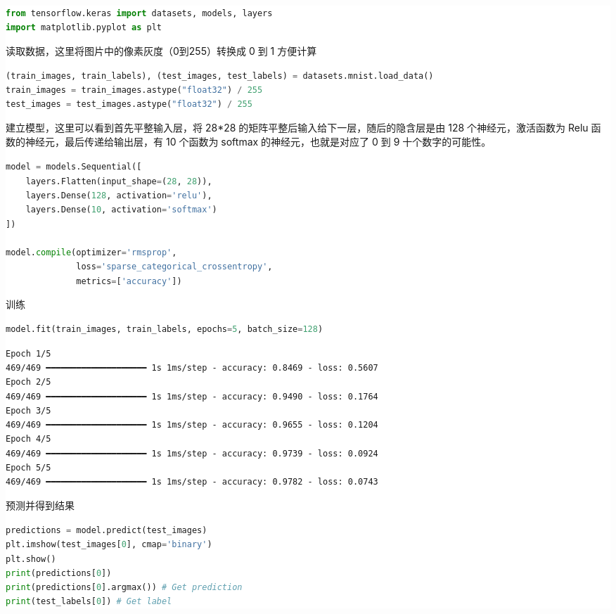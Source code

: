```python
from tensorflow.keras import datasets, models, layers
import matplotlib.pyplot as plt
```

读取数据，这里将图片中的像素灰度（0到255）转换成 0 到 1 方便计算

```python
(train_images, train_labels), (test_images, test_labels) = datasets.mnist.load_data()
train_images = train_images.astype("float32") / 255
test_images = test_images.astype("float32") / 255
```

建立模型，这里可以看到首先平整输入层，将 28*28 的矩阵平整后输入给下一层，随后的隐含层是由 128 个神经元，激活函数为 Relu 函数的神经元，最后传递给输出层，有 10 个函数为 softmax 的神经元，也就是对应了 0 到 9 十个数字的可能性。

```python
model = models.Sequential([
    layers.Flatten(input_shape=(28, 28)),
    layers.Dense(128, activation='relu'),
    layers.Dense(10, activation='softmax')
])

model.compile(optimizer='rmsprop',
              loss='sparse_categorical_crossentropy',
              metrics=['accuracy'])
```

训练

```python
model.fit(train_images, train_labels, epochs=5, batch_size=128)
```

```
Epoch 1/5
469/469 ━━━━━━━━━━━━━━━━━━━━ 1s 1ms/step - accuracy: 0.8469 - loss: 0.5607
Epoch 2/5
469/469 ━━━━━━━━━━━━━━━━━━━━ 1s 1ms/step - accuracy: 0.9490 - loss: 0.1764
Epoch 3/5
469/469 ━━━━━━━━━━━━━━━━━━━━ 1s 1ms/step - accuracy: 0.9655 - loss: 0.1204
Epoch 4/5
469/469 ━━━━━━━━━━━━━━━━━━━━ 1s 1ms/step - accuracy: 0.9739 - loss: 0.0924
Epoch 5/5
469/469 ━━━━━━━━━━━━━━━━━━━━ 1s 1ms/step - accuracy: 0.9782 - loss: 0.0743
```

预测并得到结果

```python
predictions = model.predict(test_images)
plt.imshow(test_images[0], cmap='binary')
plt.show()
print(predictions[0])
print(predictions[0].argmax()) # Get prediction
print(test_labels[0]) # Get label
```
